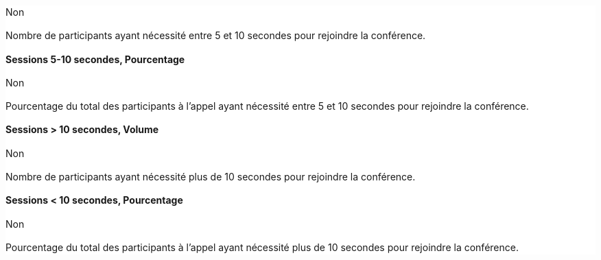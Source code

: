 <td><p>Non</p></td>
<td><p>Nombre de participants ayant nécessité entre 5 et 10 secondes pour rejoindre la conférence.</p></td>
</tr>
<tr class="odd">
<td><p><strong>Sessions 5-10 secondes, Pourcentage</strong></p></td>
<td><p>Non</p></td>
<td><p>Pourcentage du total des participants à l’appel ayant nécessité entre 5 et 10 secondes pour rejoindre la conférence.</p></td>
</tr>
<tr class="even">
<td><p><strong>Sessions &gt; 10 secondes, Volume</strong></p></td>
<td><p>Non</p></td>
<td><p>Nombre de participants ayant nécessité plus de 10 secondes pour rejoindre la conférence.</p></td>
</tr>
<tr class="odd">
<td><p><strong>Sessions &lt; 10 secondes, Pourcentage</strong></p></td>
<td><p>Non</p></td>
<td><p>Pourcentage du total des participants à l’appel ayant nécessité plus de 10 secondes pour rejoindre la conférence.</p></td>
</tr>
</tbody>
</table>

